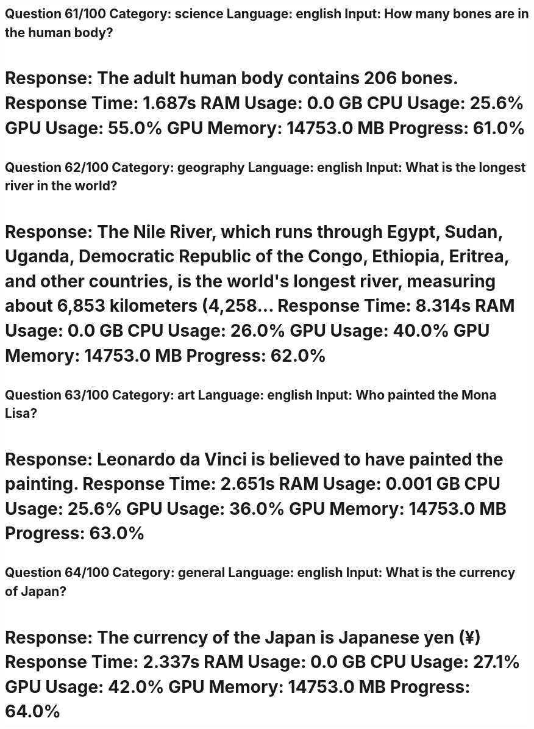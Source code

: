 Question 61/100
Category: science
Language: english
Input: How many bones are in the human body?
------------------------------------------------------------
Response: The adult human body contains 206 bones.
Response Time: 1.687s
RAM Usage: 0.0 GB
CPU Usage: 25.6%
GPU Usage: 55.0%
GPU Memory: 14753.0 MB
Progress: 61.0%
================================================================================

Question 62/100
Category: geography
Language: english
Input: What is the longest river in the world?
------------------------------------------------------------
Response: The Nile River, which runs through Egypt, Sudan, Uganda, Democratic Republic of the Congo, Ethiopia, Eritrea, and other countries, is the world's longest river, measuring about 6,853 kilometers (4,258...
Response Time: 8.314s
RAM Usage: 0.0 GB
CPU Usage: 26.0%
GPU Usage: 40.0%
GPU Memory: 14753.0 MB
Progress: 62.0%
================================================================================

Question 63/100
Category: art
Language: english
Input: Who painted the Mona Lisa?
------------------------------------------------------------
Response: Leonardo da Vinci is believed to have painted the painting.
Response Time: 2.651s
RAM Usage: 0.001 GB
CPU Usage: 25.6%
GPU Usage: 36.0%
GPU Memory: 14753.0 MB
Progress: 63.0%
================================================================================

Question 64/100
Category: general
Language: english
Input: What is the currency of Japan?
------------------------------------------------------------
Response: The currency of the Japan is Japanese yen (¥)
Response Time: 2.337s
RAM Usage: 0.0 GB
CPU Usage: 27.1%
GPU Usage: 42.0%
GPU Memory: 14753.0 MB
Progress: 64.0%
================================================================================
